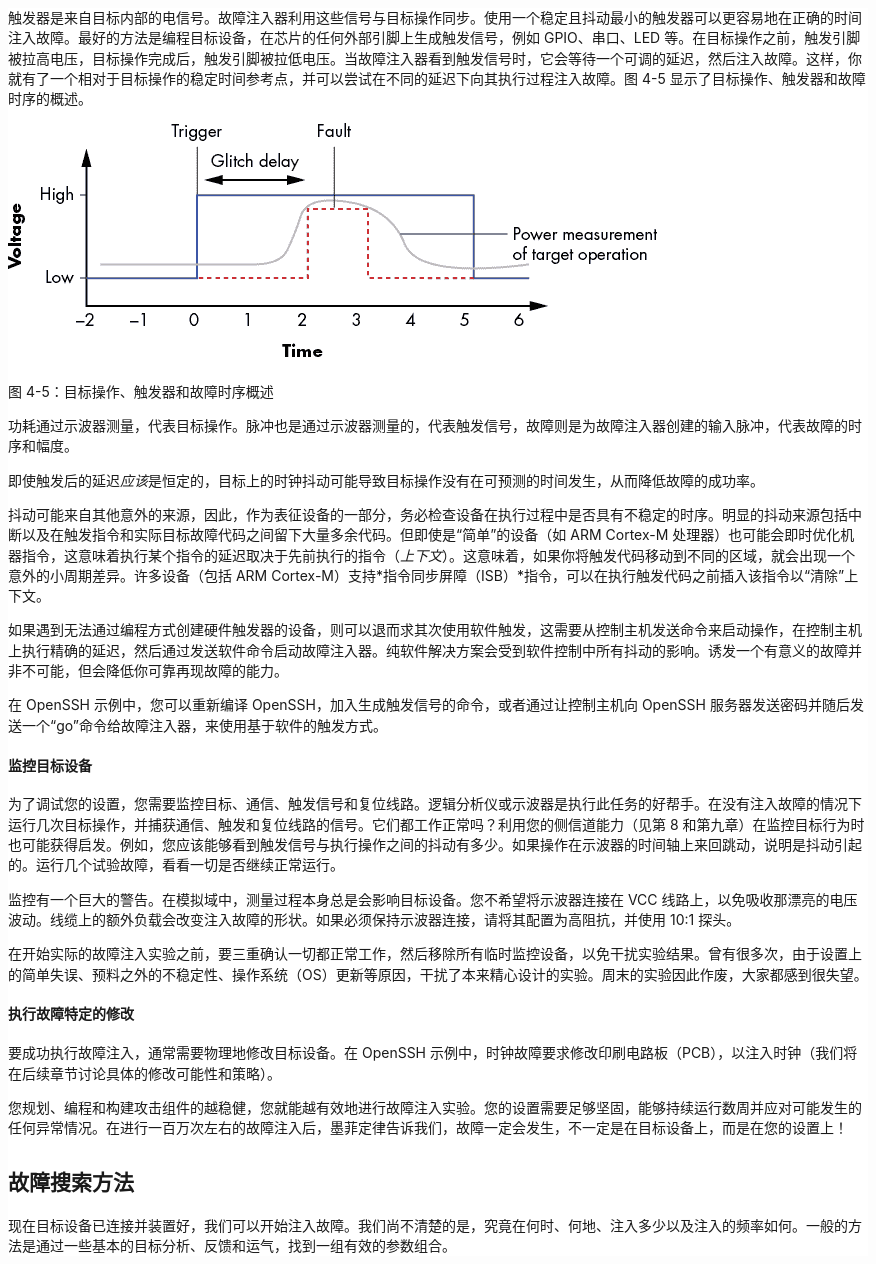 触发器是来自目标内部的电信号。故障注入器利用这些信号与目标操作同步。使用一个稳定且抖动最小的触发器可以更容易地在正确的时间注入故障。最好的方法是编程目标设备，在芯片的任何外部引脚上生成触发信号，例如 GPIO、串口、LED 等。在目标操作之前，触发引脚被拉高电压，目标操作完成后，触发引脚被拉低电压。当故障注入器看到触发信号时，它会等待一个可调的延迟，然后注入故障。这样，你就有了一个相对于目标操作的稳定时间参考点，并可以尝试在不同的延迟下向其执行过程注入故障。图 4-5 显示了目标操作、触发器和故障时序的概述。

![f04005](img/f04005.png)

图 4-5：目标操作、触发器和故障时序概述

功耗通过示波器测量，代表目标操作。脉冲也是通过示波器测量的，代表触发信号，故障则是为故障注入器创建的输入脉冲，代表故障的时序和幅度。

即使触发后的延迟*应该*是恒定的，目标上的时钟抖动可能导致目标操作没有在可预测的时间发生，从而降低故障的成功率。

抖动可能来自其他意外的来源，因此，作为表征设备的一部分，务必检查设备在执行过程中是否具有不稳定的时序。明显的抖动来源包括中断以及在触发指令和实际目标故障代码之间留下大量多余代码。但即使是“简单”的设备（如 ARM Cortex-M 处理器）也可能会即时优化机器指令，这意味着执行某个指令的延迟取决于先前执行的指令（*上下文*）。这意味着，如果你将触发代码移动到不同的区域，就会出现一个意外的小周期差异。许多设备（包括 ARM Cortex-M）支持*指令同步屏障（ISB）*指令，可以在执行触发代码之前插入该指令以“清除”上下文。

如果遇到无法通过编程方式创建硬件触发器的设备，则可以退而求其次使用软件触发，这需要从控制主机发送命令来启动操作，在控制主机上执行精确的延迟，然后通过发送软件命令启动故障注入器。纯软件解决方案会受到软件控制中所有抖动的影响。诱发一个有意义的故障并非不可能，但会降低你可靠再现故障的能力。

在 OpenSSH 示例中，您可以重新编译 OpenSSH，加入生成触发信号的命令，或者通过让控制主机向 OpenSSH 服务器发送密码并随后发送一个“go”命令给故障注入器，来使用基于软件的触发方式。

#### 监控目标设备

为了调试您的设置，您需要监控目标、通信、触发信号和复位线路。逻辑分析仪或示波器是执行此任务的好帮手。在没有注入故障的情况下运行几次目标操作，并捕获通信、触发和复位线路的信号。它们都工作正常吗？利用您的侧信道能力（见第 8 和第九章）在监控目标行为时也可能获得启发。例如，您应该能够看到触发信号与执行操作之间的抖动有多少。如果操作在示波器的时间轴上来回跳动，说明是抖动引起的。运行几个试验故障，看看一切是否继续正常运行。

监控有一个巨大的警告。在模拟域中，测量过程本身总是会影响目标设备。您不希望将示波器连接在 VCC 线路上，以免吸收那漂亮的电压波动。线缆上的额外负载会改变注入故障的形状。如果必须保持示波器连接，请将其配置为高阻抗，并使用 10:1 探头。

在开始实际的故障注入实验之前，要三重确认一切都正常工作，然后移除所有临时监控设备，以免干扰实验结果。曾有很多次，由于设置上的简单失误、预料之外的不稳定性、操作系统（OS）更新等原因，干扰了本来精心设计的实验。周末的实验因此作废，大家都感到很失望。

#### 执行故障特定的修改

要成功执行故障注入，通常需要物理地修改目标设备。在 OpenSSH 示例中，时钟故障要求修改印刷电路板（PCB），以注入时钟（我们将在后续章节讨论具体的修改可能性和策略）。

您规划、编程和构建攻击组件的越稳健，您就能越有效地进行故障注入实验。您的设置需要足够坚固，能够持续运行数周并应对可能发生的任何异常情况。在进行一百万次左右的故障注入后，墨菲定律告诉我们，故障一定会发生，不一定是在目标设备上，而是在您的设置上！

## 故障搜索方法

现在目标设备已连接并装置好，我们可以开始注入故障。我们尚不清楚的是，究竟在何时、何地、注入多少以及注入的频率如何。一般的方法是通过一些基本的目标分析、反馈和运气，找到一组有效的参数组合。
